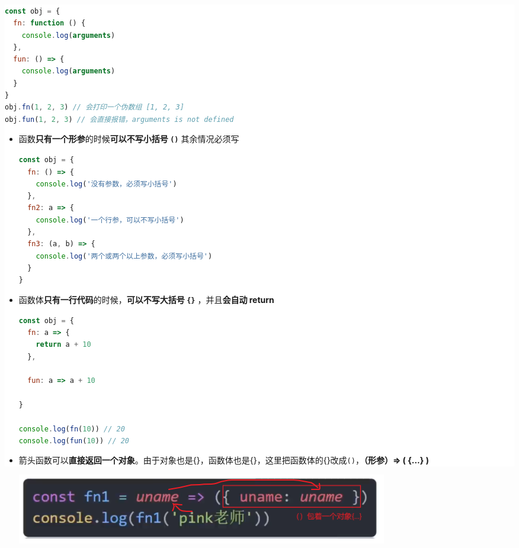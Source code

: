   ```javascript
  const obj = {
    fn: function () {
      console.log(arguments)
    },
    fun: () => {
      console.log(arguments)
    }
  }
  obj.fn(1, 2, 3) // 会打印一个伪数组 [1, 2, 3]
  obj.fun(1, 2, 3) // 会直接报错，arguments is not defined
  ```

- 函数**只有一个形参**的时候**可以不写小括号 `()`** 其余情况必须写

  ```javascript
  const obj = {
    fn: () => {
      console.log('没有参数，必须写小括号')
    },
    fn2: a => {
      console.log('一个行参，可以不写小括号')
    },
    fn3: (a, b) => {
      console.log('两个或两个以上参数，必须写小括号')
    }
  }
  ```

- 函数体**只有一行代码**的时候，**可以不写大括号 `{}`** ，并且**会自动 return**

  ```javascript
  const obj = {
    fn: a => {
      return a + 10
    },
      
    fun: a => a + 10
      
  }
  
  console.log(fn(10)) // 20
  console.log(fun(10)) // 20
  ```

+ 箭头函数可以**直接返回一个对象**。由于对象也是{}，函数体也是{}，这里把函数体的{}改成`()`，**（形参）=> ( {...} )**

  <img src="ES6.assets/image-20230808171603646.png" alt="image-20230808171603646" style="float:left;" />


  [mySymbol]: 'Hello!'